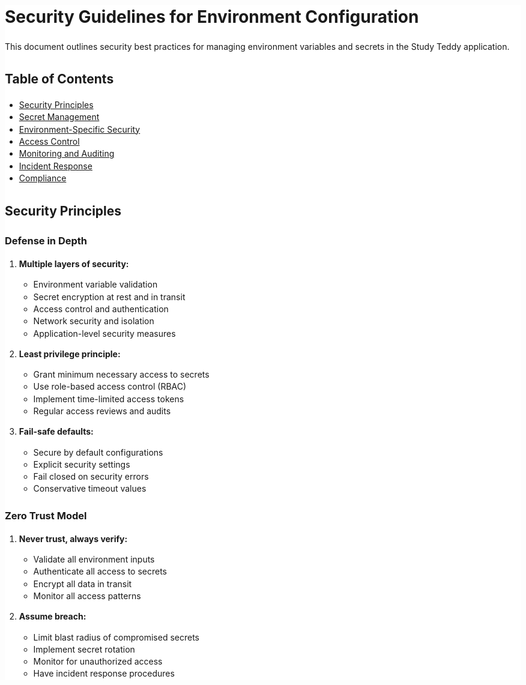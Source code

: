 # Security Guidelines for Environment Configuration

This document outlines security best practices for managing environment variables and secrets in the Study Teddy application.

## Table of Contents

- [Security Principles](#security-principles)
- [Secret Management](#secret-management)
- [Environment-Specific Security](#environment-specific-security)
- [Access Control](#access-control)
- [Monitoring and Auditing](#monitoring-and-auditing)
- [Incident Response](#incident-response)
- [Compliance](#compliance)

## Security Principles

### Defense in Depth

1. **Multiple layers of security:**
   - Environment variable validation
   - Secret encryption at rest and in transit
   - Access control and authentication
   - Network security and isolation
   - Application-level security measures

2. **Least privilege principle:**
   - Grant minimum necessary access to secrets
   - Use role-based access control (RBAC)
   - Implement time-limited access tokens
   - Regular access reviews and audits

3. **Fail-safe defaults:**
   - Secure by default configurations
   - Explicit security settings
   - Fail closed on security errors
   - Conservative timeout values

### Zero Trust Model

1. **Never trust, always verify:**
   - Validate all environment inputs
   - Authenticate all access to secrets
   - Encrypt all data in transit
   - Monitor all access patterns

2. **Assume breach:**
   - Limit blast radius of compromised secrets
   - Implement secret rotation
   - Monitor for unauthorized access
   - Have incident response procedures
